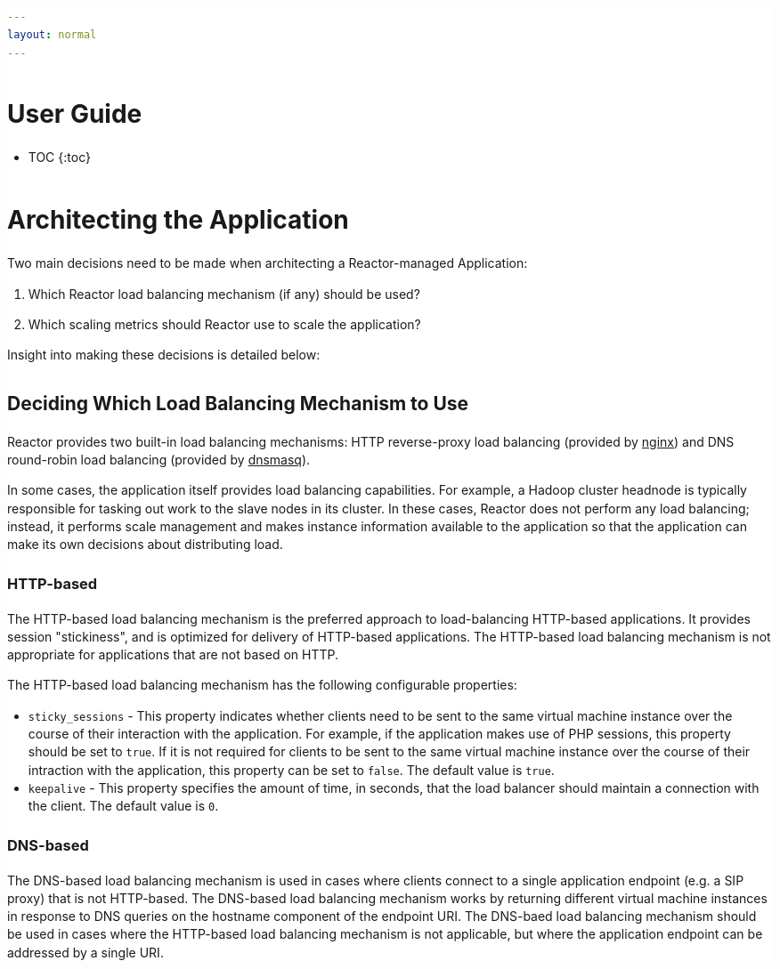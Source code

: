 ```yaml
---
layout: normal
---
```

<h1>User Guide</h1>

* TOC
{:toc}

# Architecting the Application

Two main decisions need to be made when architecting a Reactor-managed Application:

1. Which Reactor load balancing mechanism (if any) should be used?

1. Which scaling metrics should Reactor use to scale the application?

Insight into making these decisions is detailed below:

## Deciding Which Load Balancing Mechanism to Use
Reactor provides two built-in load balancing mechanisms: HTTP reverse-proxy load balancing (provided by [nginx](http://wiki.nginx.org)) and DNS round-robin load balancing (provided by [dnsmasq](http://www.thekelleys.org.uk/dnsmasq/doc.html)).

In some cases, the application itself provides load balancing capabilities. For example, a Hadoop cluster headnode is typically responsible for tasking out work to the slave nodes in its cluster. In these cases, Reactor does not perform any load balancing; instead, it performs scale management and makes instance information available to the application so that the application can make its own decisions about distributing load.

### HTTP-based
The HTTP-based load balancing mechanism is the preferred approach to load-balancing HTTP-based applications. It provides session "stickiness", and is optimized for delivery of HTTP-based applications. The HTTP-based load balancing mechanism is not appropriate for applications that are not based on HTTP.

The HTTP-based load balancing mechanism has the following configurable properties:

* `sticky_sessions` - This property indicates whether clients need to be sent to the same virtual machine instance over the course of their interaction with the application. For example, if the application makes use of PHP sessions, this property should be set to `true`. If it is not required for clients to be sent to the same virtual machine instance over the course of their intraction with the application, this property can be set to `false`. The default value is `true`.
* `keepalive` - This property specifies the amount of time, in seconds, that the load balancer should maintain a connection with the client. The default value is `0`.

### DNS-based
The DNS-based load balancing mechanism is used in cases where clients connect to a single application endpoint (e.g. a SIP proxy) that is not HTTP-based. The DNS-based load balancing mechanism works by returning different virtual machine instances in response to DNS queries on the hostname component of the endpoint URI. The DNS-baed load balancing mechanism should be used in cases where the HTTP-based load balancing mechanism is not applicable, but where the application endpoint can be addressed by a single URI.
